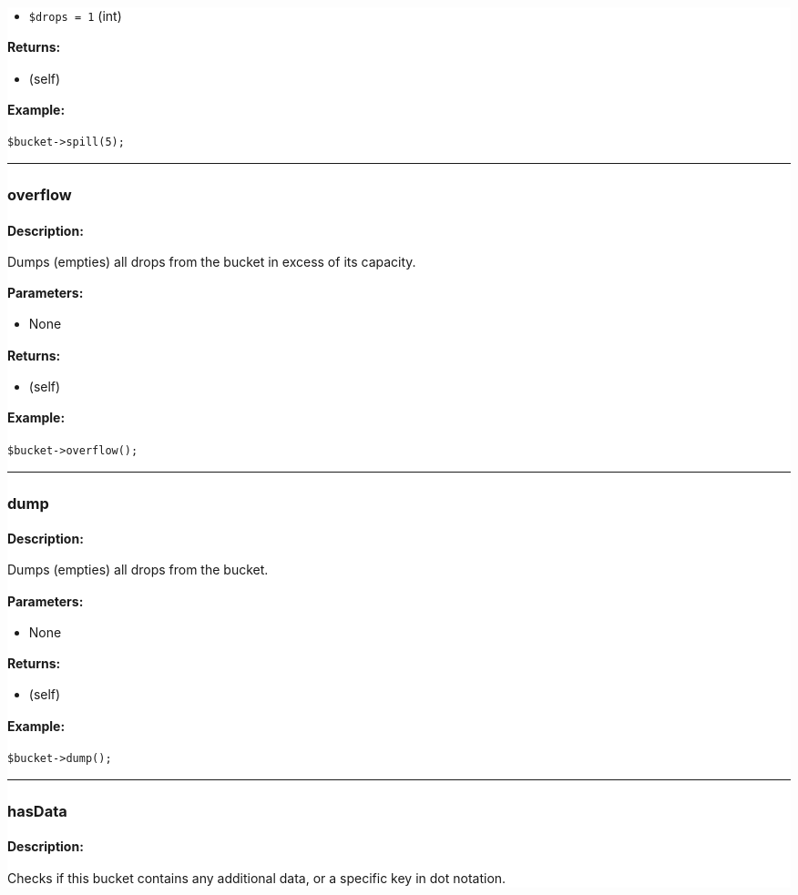 - `$drops = 1` (int)

**Returns:**

- (self)

**Example:**

```
$bucket->spill(5);
```

<hr />

### overflow

**Description:**

Dumps (empties) all drops from the bucket in excess of its capacity.

**Parameters:**

- None

**Returns:**

- (self)

**Example:**

```
$bucket->overflow();
```

<hr />

### dump

**Description:**

Dumps (empties) all drops from the bucket.

**Parameters:**

- None

**Returns:**

- (self)

**Example:**

```
$bucket->dump();
```

<hr />

### hasData

**Description:**

Checks if this bucket contains any additional data, or a specific key in dot notation.
